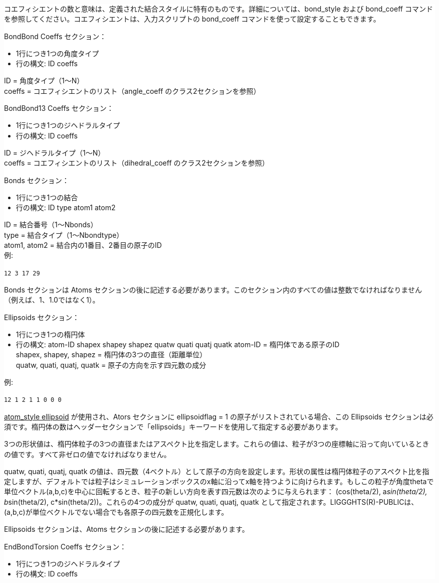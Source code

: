 コエフィシエントの数と意味は、定義された結合スタイルに特有のものです。詳細については、bond_style および bond_coeff コマンドを参照してください。コエフィシエントは、入力スクリプトの bond_coeff コマンドを使って設定することもできます。

BondBond Coeffs セクション：

- 1行につき1つの角度タイプ
- 行の構文: ID coeffs

ID = 角度タイプ（1〜N）  
coeffs = コエフィシエントのリスト（angle_coeff のクラス2セクションを参照）



BondBond13 Coeffs セクション：
- 1行につき1つのジヘドラルタイプ
- 行の構文: ID coeffs

ID = ジヘドラルタイプ（1〜N）  
coeffs = コエフィシエントのリスト（dihedral_coeff のクラス2セクションを参照）  

Bonds セクション：
- 1行につき1つの結合
- 行の構文: ID type atom1 atom2

ID = 結合番号（1〜Nbonds）  
type = 結合タイプ（1〜Nbondtype）  
atom1, atom2 = 結合内の1番目、2番目の原子のID  
例:
```
12 3 17 29
```
Bonds セクションは Atoms セクションの後に記述する必要があります。このセクション内のすべての値は整数でなければなりません（例えば、1、1.0ではなく1）。

Ellipsoids セクション：
- 1行につき1つの楕円体
- 行の構文: atom-ID shapex shapey shapez quatw quati quatj quatk
atom-ID = 楕円体である原子のID  
shapex, shapey, shapez = 楕円体の3つの直径（距離単位）  
quatw, quati, quatj, quatk = 原子の方向を示す四元数の成分

例:
```
12 1 2 1 1 0 0 0
```

[atom_style ellipsoid]() が使用され、Ators セクションに ellipsoidflag = 1 の原子がリストされている場合、この Ellipsoids セクションは必須です。楕円体の数はヘッダーセクションで「ellipsoids」キーワードを使用して指定する必要があります。

3つの形状値は、楕円体粒子の3つの直径またはアスペクト比を指定します。これらの値は、粒子が3つの座標軸に沿って向いているときの値です。すべて非ゼロの値でなければなりません。

quatw, quati, quatj, quatk の値は、四元数（4ベクトル）として原子の方向を設定します。形状の属性は楕円体粒子のアスペクト比を指定しますが、デフォルトでは粒子はシミュレーションボックスのx軸に沿ってx軸を持つように向けられます。もしこの粒子が角度thetaで単位ベクトル(a,b,c)を中心に回転するとき、粒子の新しい方向を表す四元数は次のように与えられます： (cos(theta/2), a*sin(theta/2), b*sin(theta/2), c*sin(theta/2))。これらの4つの成分が quatw, quati, quatj, quatk として指定されます。LIGGGHTS(R)-PUBLICは、(a,b,c)が単位ベクトルでない場合でも各原子の四元数を正規化します。

Ellipsoids セクションは、Atoms セクションの後に記述する必要があります。

EndBondTorsion Coeffs セクション：

- 1行につき1つのジヘドラルタイプ
- 行の構文: ID coeffs
